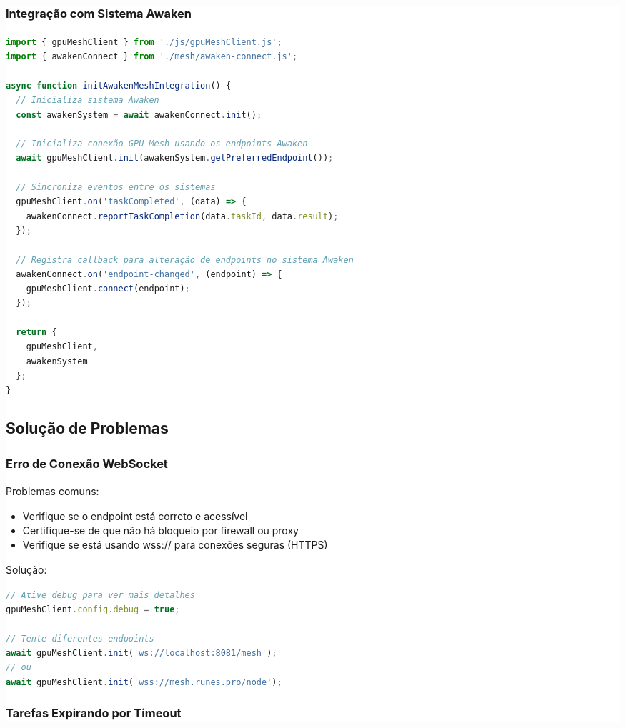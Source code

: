 ### Integração com Sistema Awaken

```javascript
import { gpuMeshClient } from './js/gpuMeshClient.js';
import { awakenConnect } from './mesh/awaken-connect.js';

async function initAwakenMeshIntegration() {
  // Inicializa sistema Awaken
  const awakenSystem = await awakenConnect.init();
  
  // Inicializa conexão GPU Mesh usando os endpoints Awaken
  await gpuMeshClient.init(awakenSystem.getPreferredEndpoint());
  
  // Sincroniza eventos entre os sistemas
  gpuMeshClient.on('taskCompleted', (data) => {
    awakenConnect.reportTaskCompletion(data.taskId, data.result);
  });
  
  // Registra callback para alteração de endpoints no sistema Awaken
  awakenConnect.on('endpoint-changed', (endpoint) => {
    gpuMeshClient.connect(endpoint);
  });
  
  return {
    gpuMeshClient,
    awakenSystem
  };
}
```

## Solução de Problemas

### Erro de Conexão WebSocket

Problemas comuns:
- Verifique se o endpoint está correto e acessível
- Certifique-se de que não há bloqueio por firewall ou proxy
- Verifique se está usando wss:// para conexões seguras (HTTPS)

Solução:
```javascript
// Ative debug para ver mais detalhes
gpuMeshClient.config.debug = true;

// Tente diferentes endpoints
await gpuMeshClient.init('ws://localhost:8081/mesh');
// ou
await gpuMeshClient.init('wss://mesh.runes.pro/node');
```

### Tarefas Expirando por Timeout
